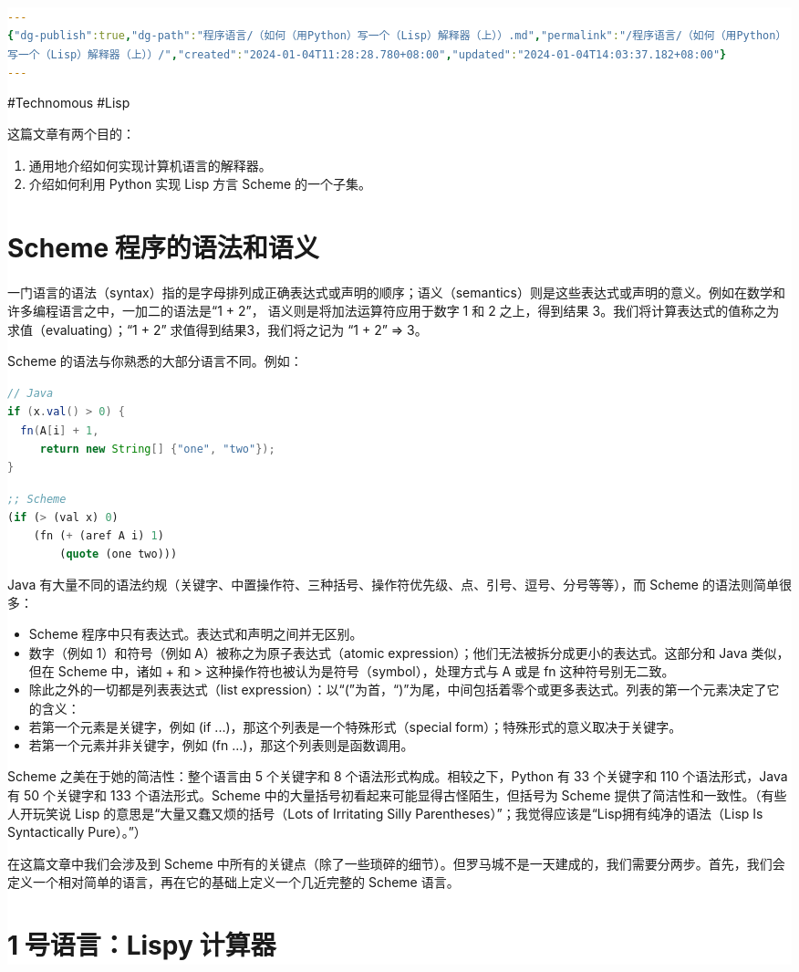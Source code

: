 ```yaml
---
{"dg-publish":true,"dg-path":"程序语言/（如何（用Python）写一个（Lisp）解释器（上））.md","permalink":"/程序语言/（如何（用Python）写一个（Lisp）解释器（上））/","created":"2024-01-04T11:28:28.780+08:00","updated":"2024-01-04T14:03:37.182+08:00"}
---
```


#Technomous #Lisp 

这篇文章有两个目的：

1. 通用地介绍如何实现计算机语言的解释器。
2. 介绍如何利用 Python 实现 Lisp 方言 Scheme 的一个子集。

# Scheme 程序的语法和语义

一门语言的语法（syntax）指的是字母排列成正确表达式或声明的顺序；语义（semantics）则是这些表达式或声明的意义。例如在数学和许多编程语言之中，一加二的语法是“1 + 2”， 语义则是将加法运算符应用于数字 1 和 2 之上，得到结果 3。我们将计算表达式的值称之为求值（evaluating）；“1 + 2” 求值得到结果3，我们将之记为 “1 + 2” => 3。

Scheme 的语法与你熟悉的大部分语言不同。例如：

``` java
// Java
if (x.val() > 0) { 
  fn(A[i] + 1, 
     return new String[] {"one", "two"}); 
}
```

``` scheme
;; Scheme
(if (> (val x) 0) 
    (fn (+ (aref A i) 1) 
        (quote (one two)))
```

Java 有大量不同的语法约规（关键字、中置操作符、三种括号、操作符优先级、点、引号、逗号、分号等等），而 Scheme 的语法则简单很多：

- Scheme 程序中只有表达式。表达式和声明之间并无区别。
- 数字（例如 1）和符号（例如 A）被称之为原子表达式（atomic expression）；他们无法被拆分成更小的表达式。这部分和 Java 类似，但在 Scheme 中，诸如 + 和 > 这种操作符也被认为是符号（symbol），处理方式与 A 或是 fn 这种符号别无二致。
- 除此之外的一切都是列表表达式（list expression）：以“(”为首，“)”为尾，中间包括着零个或更多表达式。列表的第一个元素决定了它的含义：
- 若第一个元素是关键字，例如 (if ...)，那这个列表是一个特殊形式（special form）；特殊形式的意义取决于关键字。
- 若第一个元素并非关键字，例如 (fn ...)，那这个列表则是函数调用。

Scheme 之美在于她的简洁性：整个语言由 5 个关键字和 8 个语法形式构成。相较之下，Python 有 33 个关键字和 110 个语法形式，Java 有 50 个关键字和 133 个语法形式。Scheme 中的大量括号初看起来可能显得古怪陌生，但括号为 Scheme 提供了简洁性和一致性。（有些人开玩笑说 Lisp 的意思是“大量又蠢又烦的括号（Lots of Irritating Silly Parentheses）”；我觉得应该是“Lisp拥有纯净的语法（Lisp Is Syntactically Pure）。”）

在这篇文章中我们会涉及到 Scheme 中所有的关键点（除了一些琐碎的细节）。但罗马城不是一天建成的，我们需要分两步。首先，我们会定义一个相对简单的语言，再在它的基础上定义一个几近完整的 Scheme 语言。

# 1 号语言：Lispy 计算器
